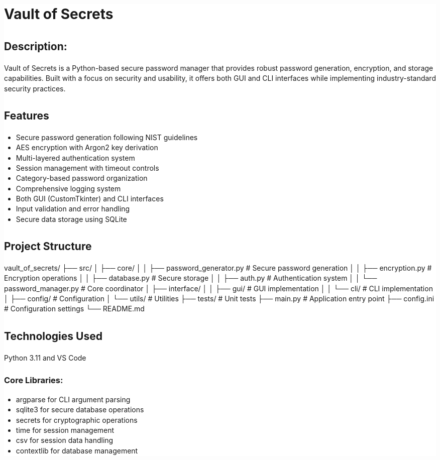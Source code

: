# **Vault of Secrets**

## **Description:**
Vault of Secrets is a Python-based secure password manager that provides robust password generation, encryption, and storage capabilities. Built with a focus on security and usability, it offers both GUI and CLI interfaces while implementing industry-standard security practices.

## **Features**
- Secure password generation following NIST guidelines
- AES encryption with Argon2 key derivation
- Multi-layered authentication system
- Session management with timeout controls
- Category-based password organization
- Comprehensive logging system
- Both GUI (CustomTkinter) and CLI interfaces
- Input validation and error handling
- Secure data storage using SQLite

## **Project Structure**
vault_of_secrets/
├── src/
│   ├── core/
│   │   ├── password_generator.py  # Secure password generation
│   │   ├── encryption.py         # Encryption operations
│   │   ├── database.py          # Secure storage
│   │   ├── auth.py              # Authentication system
│   │   └── password_manager.py  # Core coordinator
│   ├── interface/
│   │   ├── gui/                 # GUI implementation
│   │   └── cli/                 # CLI implementation
│   ├── config/                  # Configuration
│   └── utils/                   # Utilities
├── tests/                       # Unit tests
├── main.py                      # Application entry point
├── config.ini                   # Configuration settings
└── README.md

## **Technologies Used**
Python 3.11 and VS Code

### **Core Libraries:**

- argparse for CLI argument parsing
- sqlite3 for secure database operations
- secrets for cryptographic operations
- time for session management
- csv for session data handling
- contextlib for database management
